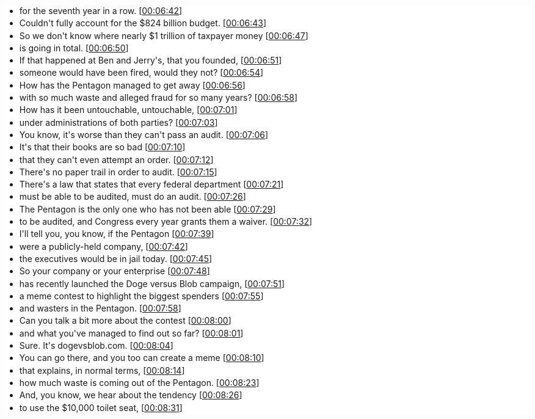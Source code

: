 *  for the seventh year in a row. [[00:06:42](https://www.youtube.com/watch?v=OcA3kYqUZWQ&t=402.08s)]
*  Couldn't fully account for the $824 billion budget. [[00:06:43](https://www.youtube.com/watch?v=OcA3kYqUZWQ&t=403.47999999999996s)]
*  So we don't know where nearly $1 trillion of taxpayer money [[00:06:47](https://www.youtube.com/watch?v=OcA3kYqUZWQ&t=407.56s)]
*  is going in total. [[00:06:50](https://www.youtube.com/watch?v=OcA3kYqUZWQ&t=410.21999999999997s)]
*  If that happened at Ben and Jerry's, that you founded, [[00:06:51](https://www.youtube.com/watch?v=OcA3kYqUZWQ&t=411.71999999999997s)]
*  someone would have been fired, would they not? [[00:06:54](https://www.youtube.com/watch?v=OcA3kYqUZWQ&t=414.35999999999996s)]
*  How has the Pentagon managed to get away [[00:06:56](https://www.youtube.com/watch?v=OcA3kYqUZWQ&t=416.55999999999995s)]
*  with so much waste and alleged fraud for so many years? [[00:06:58](https://www.youtube.com/watch?v=OcA3kYqUZWQ&t=418.26s)]
*  How has it been untouchable, untouchable, [[00:07:01](https://www.youtube.com/watch?v=OcA3kYqUZWQ&t=421.29999999999995s)]
*  under administrations of both parties? [[00:07:03](https://www.youtube.com/watch?v=OcA3kYqUZWQ&t=423.6s)]
*  You know, it's worse than they can't pass an audit. [[00:07:06](https://www.youtube.com/watch?v=OcA3kYqUZWQ&t=426.8s)]
*  It's that their books are so bad [[00:07:10](https://www.youtube.com/watch?v=OcA3kYqUZWQ&t=430.84000000000003s)]
*  that they can't even attempt an order. [[00:07:12](https://www.youtube.com/watch?v=OcA3kYqUZWQ&t=432.88s)]
*  There's no paper trail in order to audit. [[00:07:15](https://www.youtube.com/watch?v=OcA3kYqUZWQ&t=435.42s)]
*  There's a law that states that every federal department [[00:07:21](https://www.youtube.com/watch?v=OcA3kYqUZWQ&t=441.46000000000004s)]
*  must be able to be audited, must do an audit. [[00:07:26](https://www.youtube.com/watch?v=OcA3kYqUZWQ&t=446.52000000000004s)]
*  The Pentagon is the only one who has not been able [[00:07:29](https://www.youtube.com/watch?v=OcA3kYqUZWQ&t=449.5s)]
*  to be audited, and Congress every year grants them a waiver. [[00:07:32](https://www.youtube.com/watch?v=OcA3kYqUZWQ&t=452.46s)]
*  I'll tell you, you know, if the Pentagon [[00:07:39](https://www.youtube.com/watch?v=OcA3kYqUZWQ&t=459.94s)]
*  were a publicly-held company, [[00:07:42](https://www.youtube.com/watch?v=OcA3kYqUZWQ&t=462.58s)]
*  the executives would be in jail today. [[00:07:45](https://www.youtube.com/watch?v=OcA3kYqUZWQ&t=465.52s)]
*  So your company or your enterprise [[00:07:48](https://www.youtube.com/watch?v=OcA3kYqUZWQ&t=468.88s)]
*  has recently launched the Doge versus Blob campaign, [[00:07:51](https://www.youtube.com/watch?v=OcA3kYqUZWQ&t=471.88s)]
*  a meme contest to highlight the biggest spenders [[00:07:55](https://www.youtube.com/watch?v=OcA3kYqUZWQ&t=475.15999999999997s)]
*  and wasters in the Pentagon. [[00:07:58](https://www.youtube.com/watch?v=OcA3kYqUZWQ&t=478.2s)]
*  Can you talk a bit more about the contest [[00:08:00](https://www.youtube.com/watch?v=OcA3kYqUZWQ&t=480.2s)]
*  and what you've managed to find out so far? [[00:08:01](https://www.youtube.com/watch?v=OcA3kYqUZWQ&t=481.71999999999997s)]
*  Sure. It's dogevsblob.com. [[00:08:04](https://www.youtube.com/watch?v=OcA3kYqUZWQ&t=484.8s)]
*  You can go there, and you too can create a meme [[00:08:10](https://www.youtube.com/watch?v=OcA3kYqUZWQ&t=490.4s)]
*  that explains, in normal terms, [[00:08:14](https://www.youtube.com/watch?v=OcA3kYqUZWQ&t=494.5s)]
*  how much waste is coming out of the Pentagon. [[00:08:23](https://www.youtube.com/watch?v=OcA3kYqUZWQ&t=503.18s)]
*  And, you know, we hear about the tendency [[00:08:26](https://www.youtube.com/watch?v=OcA3kYqUZWQ&t=506.34s)]
*  to use the $10,000 toilet seat, [[00:08:31](https://www.youtube.com/watch?v=OcA3kYqUZWQ&t=511.42s)]